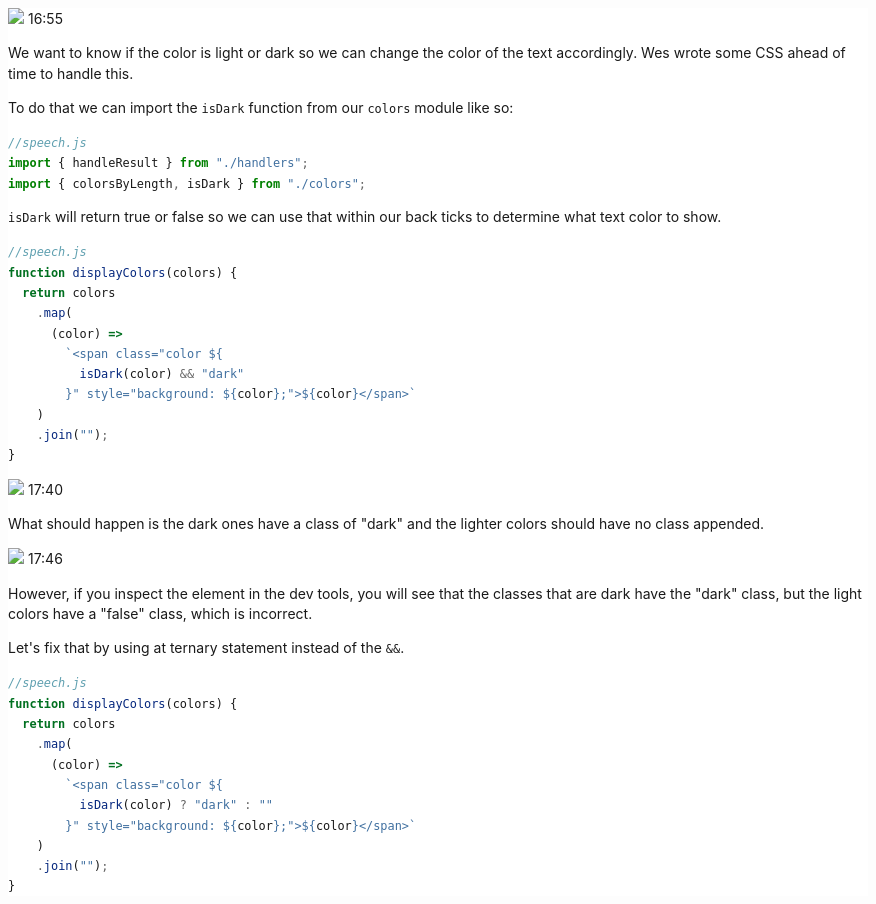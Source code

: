 ![](@attachment/Clipboard_2020-06-18-19-33-33.png) 16:55

We want to know if the color is light or dark so we can change the color of the text accordingly. Wes wrote some CSS ahead of time to handle this.

To do that we can import the `isDark` function from our `colors` module like so:

```js
//speech.js
import { handleResult } from "./handlers";
import { colorsByLength, isDark } from "./colors";
```

`isDark` will return true or false so we can use that within our back ticks to determine what text color to show.

```js
//speech.js
function displayColors(colors) {
  return colors
    .map(
      (color) =>
        `<span class="color ${
          isDark(color) && "dark"
        }" style="background: ${color};">${color}</span>`
    )
    .join("");
}
```

![](@attachment/Clipboard_2020-06-18-19-37-39.png) 17:40

What should happen is the dark ones have a class of "dark" and the lighter colors should have no class appended.

![](@attachment/Clipboard_2020-06-18-19-38-28.png) 17:46

However, if you inspect the element in the dev tools, you will see that the classes that are dark have the "dark" class, but the light colors have a "false" class, which is incorrect.

Let's fix that by using at ternary statement instead of the `&&`.

```js
//speech.js
function displayColors(colors) {
  return colors
    .map(
      (color) =>
        `<span class="color ${
          isDark(color) ? "dark" : ""
        }" style="background: ${color};">${color}</span>`
    )
    .join("");
}
```

